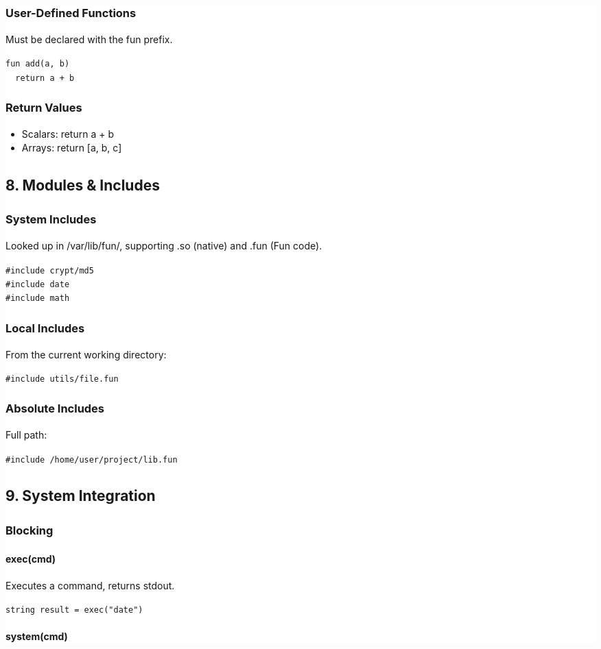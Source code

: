 ### User-Defined Functions

Must be declared with the fun prefix.

```fun
fun add(a, b)
  return a + b
```

### Return Values

 - Scalars: return a + b
 - Arrays: return [a, b, c]

## 8. Modules & Includes

### System Includes

Looked up in /var/lib/fun/, supporting .so (native) and .fun (Fun code).

```fun
#include crypt/md5
#include date
#include math
```

### Local Includes

From the current working directory:

```fun
#include utils/file.fun
```

### Absolute Includes

Full path:

```fun
#include /home/user/project/lib.fun
```

## 9. System Integration

### Blocking

#### exec(cmd)

Executes a command, returns stdout.

```fun
string result = exec("date")
```

#### system(cmd)

